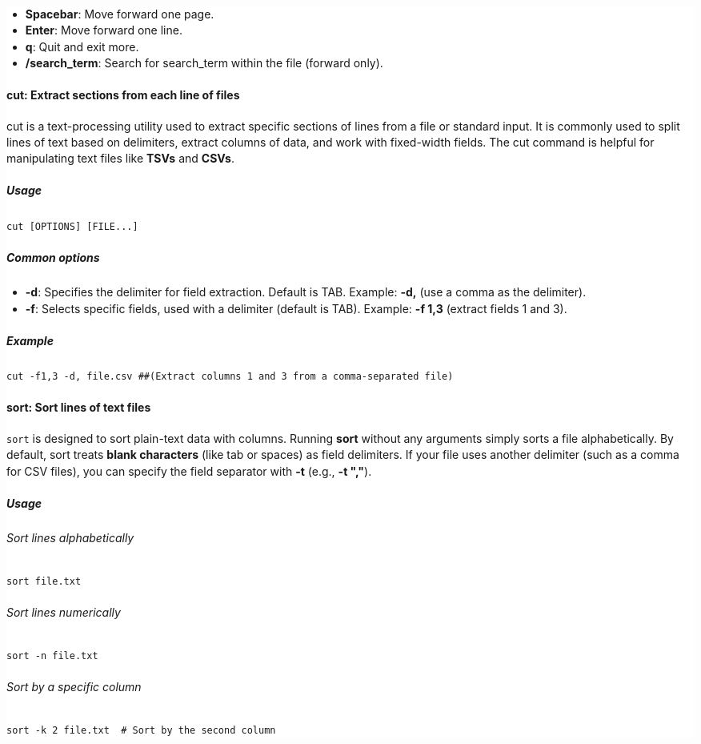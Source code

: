 - **Spacebar**: Move forward one page.
- **Enter**: Move forward one line.
- **q**: Quit and exit more.
- **/search_term**: Search for search_term within the file (forward only).

#### cut: Extract sections from each line of files

cut is a text-processing utility used to extract specific sections of lines from a file or standard input. It is commonly used to split lines of text based on delimiters, extract columns of data, and work with fixed-width fields. The cut command is helpful for manipulating text files like **TSVs** and **CSVs**.

##### Usage

```
cut [OPTIONS] [FILE...]
```

##### Common options

- **-d**: Specifies the delimiter for field extraction. Default is TAB. Example: **-d,** (use a comma as the delimiter).
- **-f**: Selects specific fields, used with a delimiter (default is TAB). Example: **-f 1,3** (extract fields 1 and 3).

##### Example

```
cut -f1,3 -d, file.csv ##(Extract columns 1 and 3 from a comma-separated file)
```

#### sort: Sort lines of text files

`sort` is designed to sort plain-text data with columns. Running **sort** without any arguments simply sorts a file alphabetically.
By default, sort treats **blank characters** (like tab or spaces) as field delimiters. If your file uses another delimiter (such as a comma for CSV files), you can specify the field separator with **-t** (e.g., **-t ","**).

##### Usage

###### Sort lines alphabetically

```
sort file.txt
```

###### Sort lines numerically

```
sort -n file.txt
```

###### Sort by a specific column

```
sort -k 2 file.txt  # Sort by the second column
```
